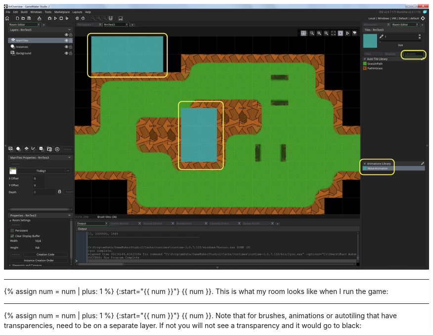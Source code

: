 <img src="images/AnimationTileInRoom.jpg" class="img-fluid" alt="Create new object with button">
</div>
</div>

___ 
<div class = "row">
<div class="col-12 col-lg-4 align-self-center">
<div markdown = "1"> 
{% assign num = num | plus: 1 %}
{:start="{{ num }}"}
{{ num }}.  This is what my room looks like when I run the game:
</div>
</div>
<div class="col-12 col-lg-8">
<div class="embed-responsive embed-responsive-16by9">
<iframe class="embed-responsive-item" src="https://www.youtube.com/embed/2fXlyDCGFDg?rel=0&amp;controls=0&amp&showinfo=0&autoplay=1&version=3&loop=1&playlist=2fXlyDCGFDg" frameborder="0" allowfullscreen></iframe>
</div>
</div>
</div>

___ 
<div class = "row">
<div class="col-12 col-lg-4 align-self-center">
<div markdown = "1"> 
{% assign num = num | plus: 1 %}
{:start="{{ num }}"}
{{ num }}.  Note that for brushes, animations or autotiling that have transparencies, need to be on a separate layer.  If not you will not see a transparency and it would go to black:
</div>
</div>
<div class="col-12 col-lg-8">